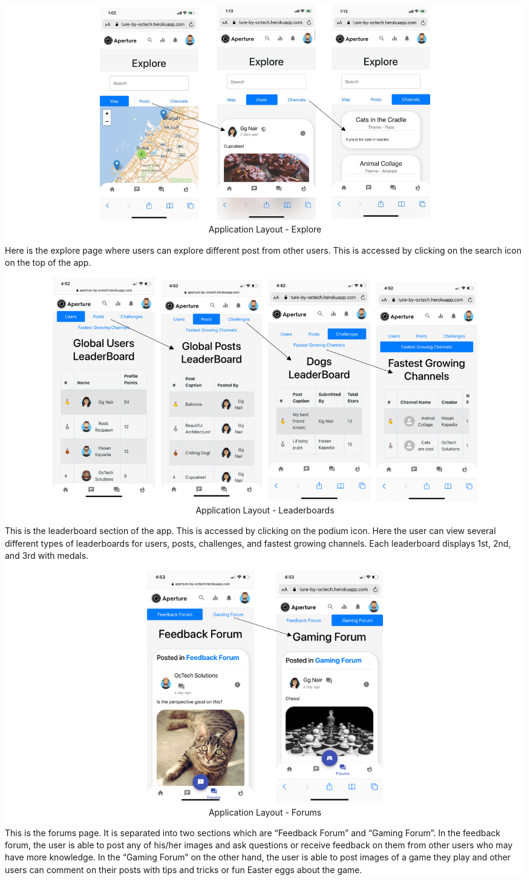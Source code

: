 



<figure>
    <center>
        <img 
             src="./reportImages/LayoutNav5Explore.png" 
             alt="Application Layout - Explore" 
             style="width:70%">
    </center>
    <figcaption style="text-align:center;">
        Application Layout - Explore
    </figcaption>
</figure>


Here is the explore page where users can explore different post from other users. This is accessed by clicking on the search icon on the top of the app.





<figure>
    <center>
        <img 
             src="./reportImages/LayoutNav6Leaderboards.png" 
             alt="Application Layout - Leaderboards" 
             style="width:90%">
    </center>
    <figcaption style="text-align:center;">
        Application Layout - Leaderboards
    </figcaption>
</figure>
This is the leaderboard section of the app. This is accessed by clicking on the podium icon. Here the user can view several different types of leaderboards for users, posts, challenges, and fastest growing channels. Each leaderboard displays 1st, 2nd, and 3rd with medals.





<figure>
    <center>
        <img 
             src="./reportImages/LayoutNav7Forums.png" 
             alt="Application Layout - Forums" 
             style="width:50%">
    </center>
    <figcaption style="text-align:center;">
        Application Layout - Forums
    </figcaption>
</figure>

This is the forums page. It is separated into two sections which are “Feedback Forum” and “Gaming Forum”. In the feedback forum, the user is able to post any of his/her images and ask questions or receive feedback on them from other users who may have more knowledge. In the “Gaming Forum” on the other hand, the user is able to post images of a game they play and other users can comment on their posts with tips and tricks or fun Easter eggs about the game. 
